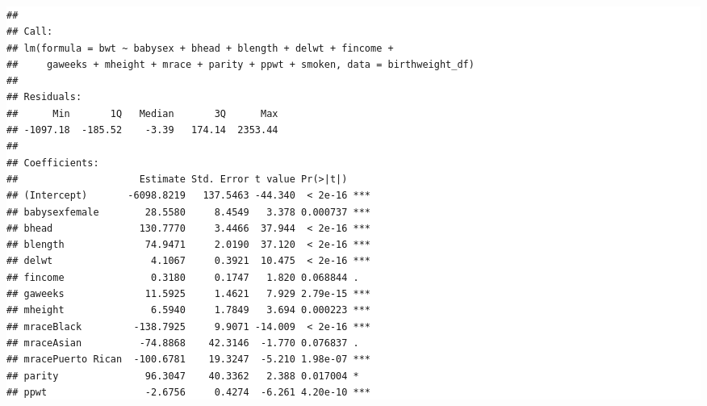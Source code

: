    ## 
    ## Call:
    ## lm(formula = bwt ~ babysex + bhead + blength + delwt + fincome + 
    ##     gaweeks + mheight + mrace + parity + ppwt + smoken, data = birthweight_df)
    ## 
    ## Residuals:
    ##      Min       1Q   Median       3Q      Max 
    ## -1097.18  -185.52    -3.39   174.14  2353.44 
    ## 
    ## Coefficients:
    ##                     Estimate Std. Error t value Pr(>|t|)    
    ## (Intercept)       -6098.8219   137.5463 -44.340  < 2e-16 ***
    ## babysexfemale        28.5580     8.4549   3.378 0.000737 ***
    ## bhead               130.7770     3.4466  37.944  < 2e-16 ***
    ## blength              74.9471     2.0190  37.120  < 2e-16 ***
    ## delwt                 4.1067     0.3921  10.475  < 2e-16 ***
    ## fincome               0.3180     0.1747   1.820 0.068844 .  
    ## gaweeks              11.5925     1.4621   7.929 2.79e-15 ***
    ## mheight               6.5940     1.7849   3.694 0.000223 ***
    ## mraceBlack         -138.7925     9.9071 -14.009  < 2e-16 ***
    ## mraceAsian          -74.8868    42.3146  -1.770 0.076837 .  
    ## mracePuerto Rican  -100.6781    19.3247  -5.210 1.98e-07 ***
    ## parity               96.3047    40.3362   2.388 0.017004 *  
    ## ppwt                 -2.6756     0.4274  -6.261 4.20e-10 ***